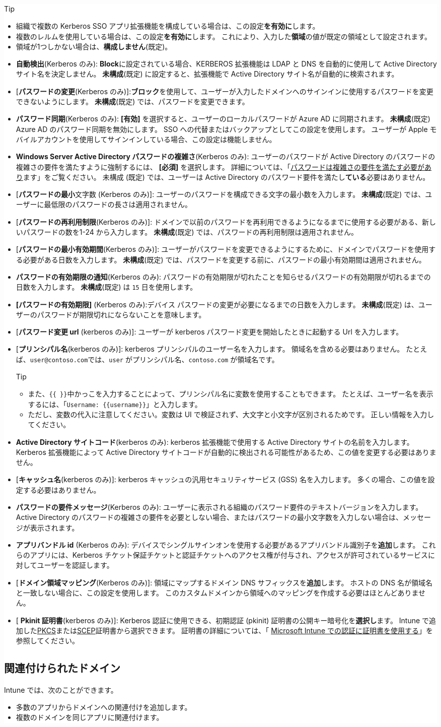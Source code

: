   > [!TIP]
  > - 組織で複数の Kerberos SSO アプリ拡張機能を構成している場合は、この設定**を有効に**します。
  > - 複数のレルムを使用している場合は、この設定**を有効に**します。 これにより、入力した**領域**の値が既定の領域として設定されます。
  > - 領域が1つしかない場合は、**構成しません**(既定)。

- **自動検出**(Kerberos のみ): **Block**に設定されている場合、KERBEROS 拡張機能は LDAP と DNS を自動的に使用して Active Directory サイト名を決定しません。 **未構成**(既定) に設定すると、拡張機能で Active Directory サイト名が自動的に検索されます。
- [**パスワードの変更**(Kerberos のみ)]:**ブロック**を使用して、ユーザーが入力したドメインへのサインインに使用するパスワードを変更できないようにします。 **未構成**(既定) では、パスワードを変更できます。  
- **パスワード同期**(Kerberos のみ): **[有効]** を選択すると、ユーザーのローカルパスワードが Azure AD に同期されます。 **未構成**(既定) Azure AD のパスワード同期を無効にします。 SSO への代替またはバックアップとしてこの設定を使用します。 ユーザーが Apple モバイルアカウントを使用してサインインしている場合、この設定は機能しません。
- **Windows Server Active Directory パスワードの複雑さ**(Kerberos のみ): ユーザーのパスワードが Active Directory のパスワードの複雑さの要件を満たすように強制するには、 **[必須]** を選択します。 詳細については、「[パスワードは複雑さの要件を満たす必要があり](https://docs.microsoft.com/windows/security/threat-protection/security-policy-settings/password-must-meet-complexity-requirements)ます」をご覧ください。 未構成 (既定) では、ユーザーは Active Directory のパスワード要件を満たし**ている**必要はありません。
- [**パスワードの最小**文字数 (Kerberos のみ)]: ユーザーのパスワードを構成できる文字の最小数を入力します。 **未構成**(既定) では、ユーザーに最低限のパスワードの長さは適用されません。
- [**パスワードの再利用制限**(Kerberos のみ)]: ドメインで以前のパスワードを再利用できるようになるまでに使用する必要がある、新しいパスワードの数を1-24 から入力します。 **未構成**(既定) では、パスワードの再利用制限は適用されません。
- [**パスワードの最小有効期間**(Kerberos のみ)]: ユーザーがパスワードを変更できるようにするために、ドメインでパスワードを使用する必要がある日数を入力します。 **未構成**(既定) では、パスワードを変更する前に、パスワードの最小有効期間は適用されません。
- **パスワードの有効期限の通知**(Kerberos のみ): パスワードの有効期限が切れたことを知らせるパスワードの有効期限が切れるまでの日数を入力します。 **未構成**(既定) は `15` 日を使用します。
- **[パスワードの有効期限]** (Kerberos のみ):デバイス パスワードの変更が必要になるまでの日数を入力します。 **未構成**(既定) は、ユーザーのパスワードが期限切れにならないことを意味します。
- [**パスワード変更 url** (kerberos のみ)]: ユーザーが kerberos パスワード変更を開始したときに起動する Url を入力します。
- [**プリンシパル名**(kerberos のみ)]: kerberos プリンシパルのユーザー名を入力します。 領域名を含める必要はありません。 たとえば、`user@contoso.com`では、`user` がプリンシパル名、`contoso.com` が領域名です。

  > [!TIP]
  > - また、`{{ }}`中かっこを入力することによって、プリンシパル名に変数を使用することもできます。 たとえば、ユーザー名を表示するには、「`Username: {{username}}`」と入力します。 
  > - ただし、変数の代入に注意してください。変数は UI で検証されず、大文字と小文字が区別されるためです。 正しい情報を入力してください。
  
- **Active Directory サイトコード**(kerberos のみ): kerberos 拡張機能で使用する Active Directory サイトの名前を入力します。 Kerberos 拡張機能によって Active Directory サイトコードが自動的に検出される可能性があるため、この値を変更する必要はありません。
- [**キャッシュ名**(kerberos のみ)]: kerberos キャッシュの汎用セキュリティサービス (GSS) 名を入力します。 多くの場合、この値を設定する必要はありません。  
- **パスワードの要件メッセージ**(Kerberos のみ): ユーザーに表示される組織のパスワード要件のテキストバージョンを入力します。 Active Directory のパスワードの複雑さの要件を必要としない場合、またはパスワードの最小文字数を入力しない場合は、メッセージが表示されます。  
- **アプリバンドル id** (Kerberos のみ): デバイスでシングルサインオンを使用する必要があるアプリバンドル識別子を**追加**します。 これらのアプリには、Kerberos チケット保証チケットと認証チケットへのアクセス権が付与され、アクセスが許可されているサービスに対してユーザーを認証します。
- [**ドメイン領域マッピング**(Kerberos のみ)]: 領域にマップするドメイン DNS サフィックスを**追加**します。 ホストの DNS 名が領域名と一致しない場合に、この設定を使用します。 このカスタムドメインから領域へのマッピングを作成する必要はほとんどありません。
- [ **Pkinit 証明書**(kerberos のみ)]: Kerberos 認証に使用できる、初期認証 (pkinit) 証明書の公開キー暗号化を**選択し**ます。 Intune で追加した[PKCS](../protect/certficates-pfx-configure.md)または[SCEP](../protect/certificates-scep-configure.md)証明書から選択できます。 証明書の詳細については、「 [Microsoft Intune での認証に証明書を使用する](../protect/certificates-configure.md)」を参照してください。

## <a name="associated-domains"></a>関連付けられたドメイン

Intune では、次のことができます。

- 多数のアプリからドメインへの関連付けを追加します。
- 複数のドメインを同じアプリに関連付けます。
